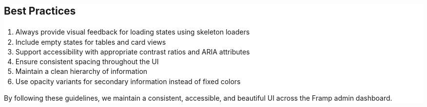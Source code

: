 ## Best Practices

1. Always provide visual feedback for loading states using skeleton loaders
2. Include empty states for tables and card views
3. Support accessibility with appropriate contrast ratios and ARIA attributes
4. Ensure consistent spacing throughout the UI
5. Maintain a clean hierarchy of information
6. Use opacity variants for secondary information instead of fixed colors

By following these guidelines, we maintain a consistent, accessible, and beautiful UI across the Framp admin dashboard. 